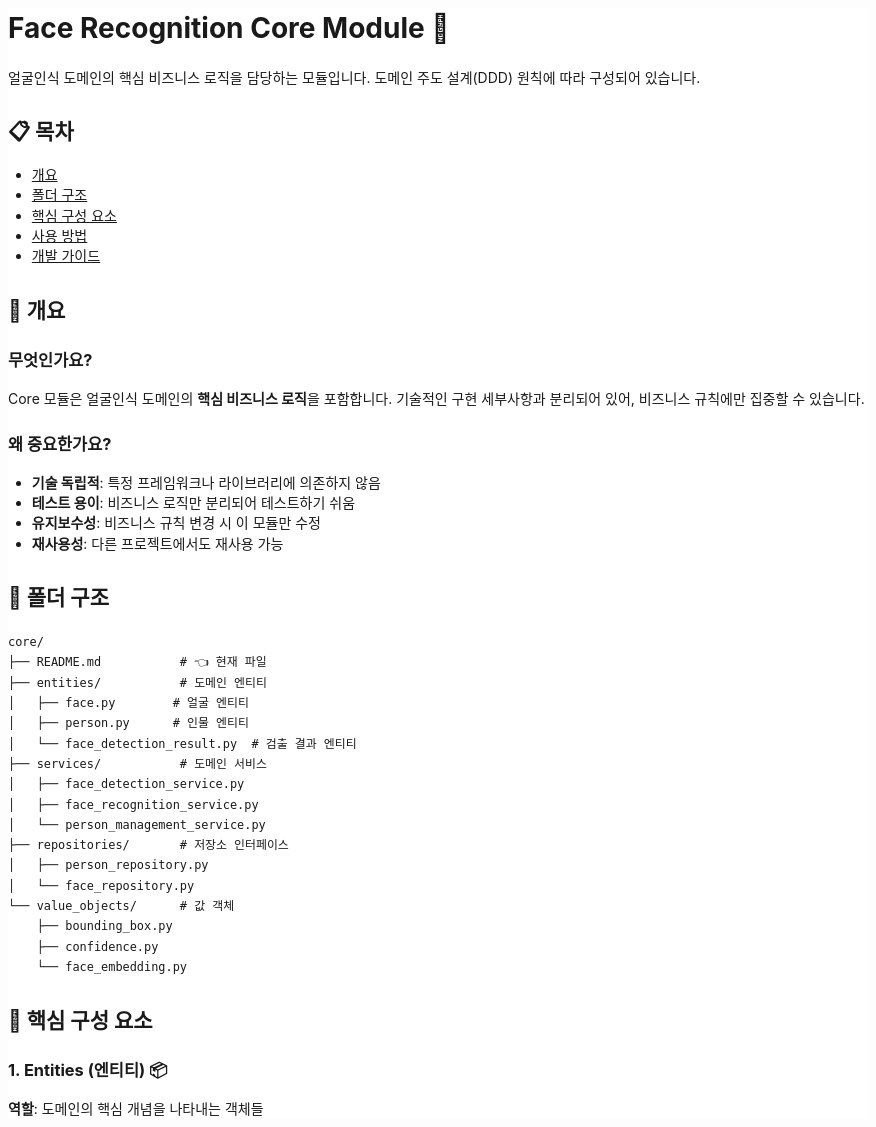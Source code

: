 # Face Recognition Core Module 🧠

얼굴인식 도메인의 핵심 비즈니스 로직을 담당하는 모듈입니다. 도메인 주도 설계(DDD) 원칙에 따라 구성되어 있습니다.

## 📋 목차

- [개요](#개요)
- [폴더 구조](#폴더-구조)
- [핵심 구성 요소](#핵심-구성-요소)
- [사용 방법](#사용-방법)
- [개발 가이드](#개발-가이드)

## 🎯 개요

### 무엇인가요?
Core 모듈은 얼굴인식 도메인의 **핵심 비즈니스 로직**을 포함합니다. 기술적인 구현 세부사항과 분리되어 있어, 비즈니스 규칙에만 집중할 수 있습니다.

### 왜 중요한가요?
- **기술 독립적**: 특정 프레임워크나 라이브러리에 의존하지 않음
- **테스트 용이**: 비즈니스 로직만 분리되어 테스트하기 쉬움
- **유지보수성**: 비즈니스 규칙 변경 시 이 모듈만 수정
- **재사용성**: 다른 프로젝트에서도 재사용 가능

## 📁 폴더 구조

```
core/
├── README.md           # 👈 현재 파일
├── entities/           # 도메인 엔티티
│   ├── face.py        # 얼굴 엔티티
│   ├── person.py      # 인물 엔티티
│   └── face_detection_result.py  # 검출 결과 엔티티
├── services/           # 도메인 서비스
│   ├── face_detection_service.py
│   ├── face_recognition_service.py
│   └── person_management_service.py
├── repositories/       # 저장소 인터페이스
│   ├── person_repository.py
│   └── face_repository.py
└── value_objects/      # 값 객체
    ├── bounding_box.py
    ├── confidence.py
    └── face_embedding.py
```

## 🔧 핵심 구성 요소

### 1. Entities (엔티티) 📦
**역할**: 도메인의 핵심 개념을 나타내는 객체들
